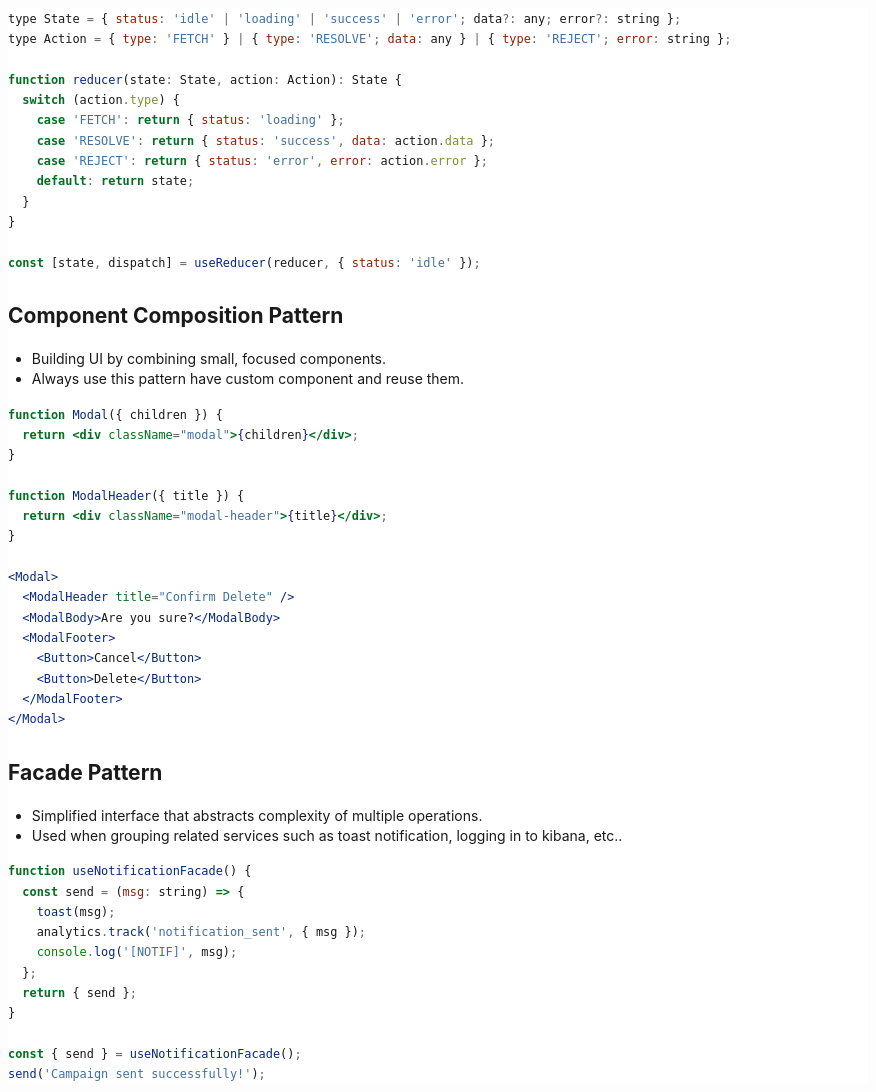 ```jsx
type State = { status: 'idle' | 'loading' | 'success' | 'error'; data?: any; error?: string };
type Action = { type: 'FETCH' } | { type: 'RESOLVE'; data: any } | { type: 'REJECT'; error: string };

function reducer(state: State, action: Action): State {
  switch (action.type) {
    case 'FETCH': return { status: 'loading' };
    case 'RESOLVE': return { status: 'success', data: action.data };
    case 'REJECT': return { status: 'error', error: action.error };
    default: return state;
  }
}

const [state, dispatch] = useReducer(reducer, { status: 'idle' });
```

## Component Composition Pattern
- Building UI by combining small, focused components.
- Always use this pattern have custom component and reuse them.

```jsx
function Modal({ children }) {
  return <div className="modal">{children}</div>;
}

function ModalHeader({ title }) {
  return <div className="modal-header">{title}</div>;
}

<Modal>
  <ModalHeader title="Confirm Delete" />
  <ModalBody>Are you sure?</ModalBody>
  <ModalFooter>
    <Button>Cancel</Button>
    <Button>Delete</Button>
  </ModalFooter>
</Modal>
```

## Facade Pattern
- Simplified interface that abstracts complexity of multiple operations.
- Used when grouping related services such as toast notification, logging in to kibana, etc..

```jsx
function useNotificationFacade() {
  const send = (msg: string) => {
    toast(msg);
    analytics.track('notification_sent', { msg });
    console.log('[NOTIF]', msg);
  };
  return { send };
}

const { send } = useNotificationFacade();
send('Campaign sent successfully!');
```
